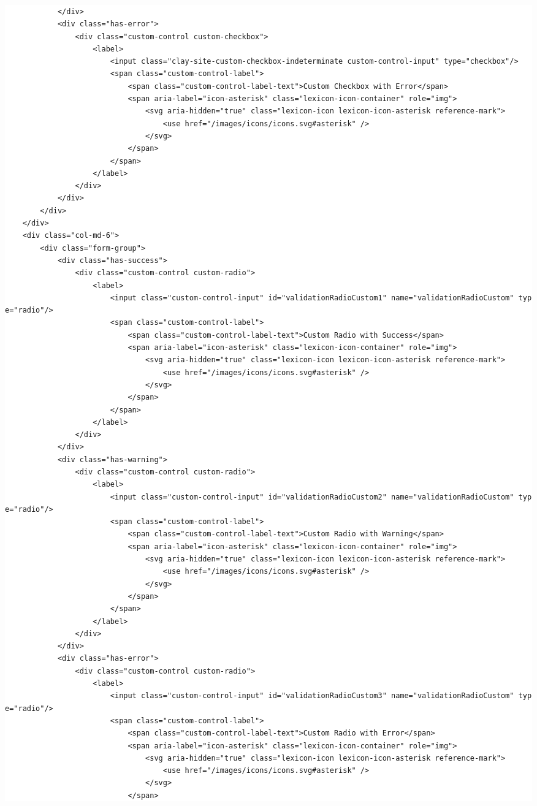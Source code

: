 				</div>
				<div class="has-error">
					<div class="custom-control custom-checkbox">
						<label>
							<input class="clay-site-custom-checkbox-indeterminate custom-control-input" type="checkbox"/>
							<span class="custom-control-label">
								<span class="custom-control-label-text">Custom Checkbox with Error</span>
								<span aria-label="icon-asterisk" class="lexicon-icon-container" role="img">
									<svg aria-hidden="true" class="lexicon-icon lexicon-icon-asterisk reference-mark">
										<use href="/images/icons/icons.svg#asterisk" />
									</svg>
								</span>
							</span>
						</label>
					</div>
				</div>
			</div>
		</div>
		<div class="col-md-6">
			<div class="form-group">
				<div class="has-success">
					<div class="custom-control custom-radio">
						<label>
							<input class="custom-control-input" id="validationRadioCustom1" name="validationRadioCustom" type="radio"/>
							<span class="custom-control-label">
								<span class="custom-control-label-text">Custom Radio with Success</span>
								<span aria-label="icon-asterisk" class="lexicon-icon-container" role="img">
									<svg aria-hidden="true" class="lexicon-icon lexicon-icon-asterisk reference-mark">
										<use href="/images/icons/icons.svg#asterisk" />
									</svg>
								</span>
							</span>
						</label>
					</div>
				</div>
				<div class="has-warning">
					<div class="custom-control custom-radio">
						<label>
							<input class="custom-control-input" id="validationRadioCustom2" name="validationRadioCustom" type="radio"/>
							<span class="custom-control-label">
								<span class="custom-control-label-text">Custom Radio with Warning</span>
								<span aria-label="icon-asterisk" class="lexicon-icon-container" role="img">
									<svg aria-hidden="true" class="lexicon-icon lexicon-icon-asterisk reference-mark">
										<use href="/images/icons/icons.svg#asterisk" />
									</svg>
								</span>
							</span>
						</label>
					</div>
				</div>
				<div class="has-error">
					<div class="custom-control custom-radio">
						<label>
							<input class="custom-control-input" id="validationRadioCustom3" name="validationRadioCustom" type="radio"/>
							<span class="custom-control-label">
								<span class="custom-control-label-text">Custom Radio with Error</span>
								<span aria-label="icon-asterisk" class="lexicon-icon-container" role="img">
									<svg aria-hidden="true" class="lexicon-icon lexicon-icon-asterisk reference-mark">
										<use href="/images/icons/icons.svg#asterisk" />
									</svg>
								</span>